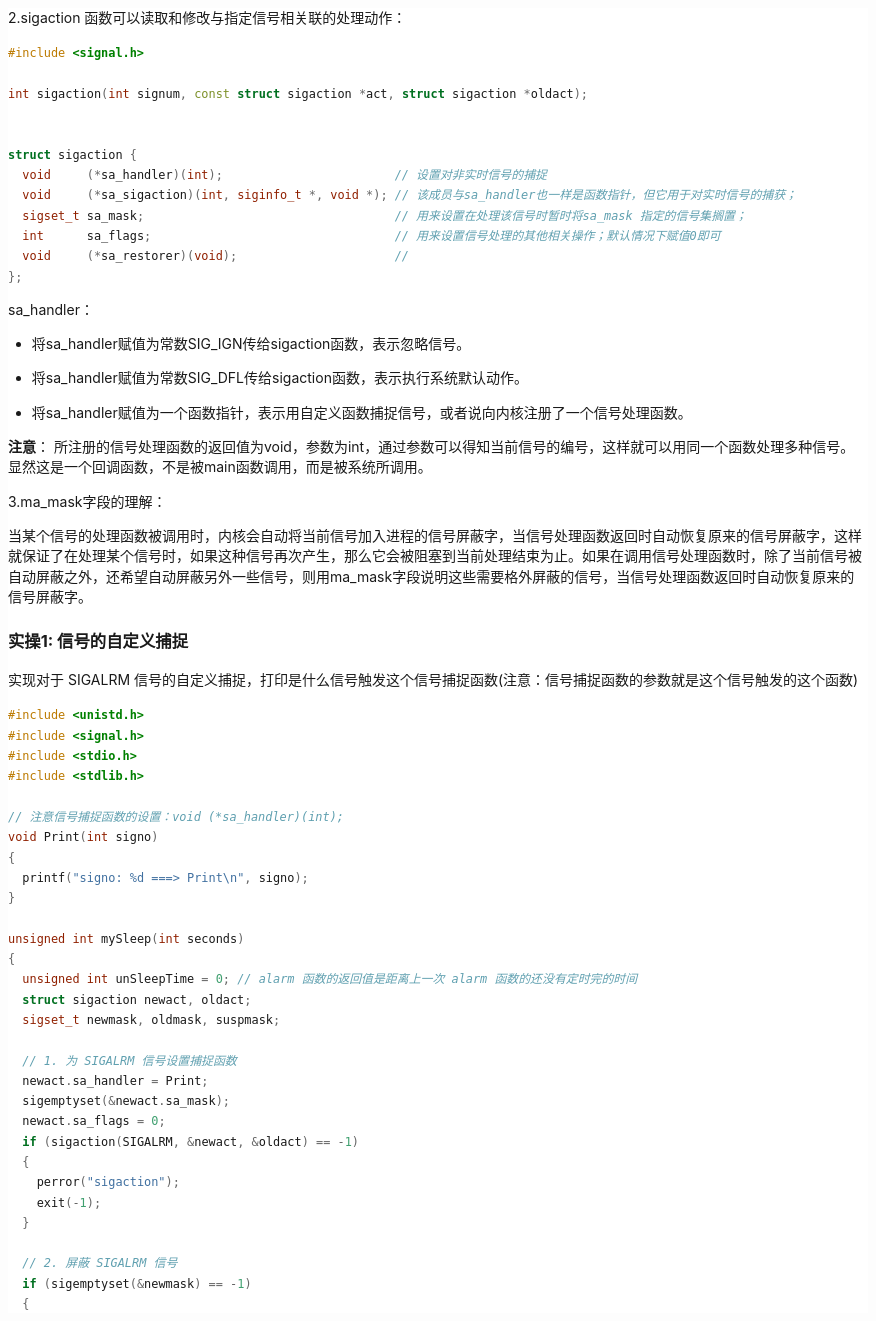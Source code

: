 2.sigaction 函数可以读取和修改与指定信号相关联的处理动作：

```cpp
#include <signal.h>

int sigaction(int signum, const struct sigaction *act, struct sigaction *oldact);


struct sigaction {
  void     (*sa_handler)(int);                        // 设置对非实时信号的捕捉
  void     (*sa_sigaction)(int, siginfo_t *, void *); // 该成员与sa_handler也一样是函数指针，但它用于对实时信号的捕获；
  sigset_t sa_mask;                                   // 用来设置在处理该信号时暂时将sa_mask 指定的信号集搁置；
  int      sa_flags;                                  // 用来设置信号处理的其他相关操作；默认情况下赋值0即可
  void     (*sa_restorer)(void);                      //
};
```

sa_handler：

- 将sa_handler赋值为常数SIG_IGN传给sigaction函数，表示忽略信号。

- 将sa_handler赋值为常数SIG_DFL传给sigaction函数，表示执行系统默认动作。

- 将sa_handler赋值为一个函数指针，表示用自定义函数捕捉信号，或者说向内核注册了一个信号处理函数。

**注意**： 所注册的信号处理函数的返回值为void，参数为int，通过参数可以得知当前信号的编号，这样就可以用同一个函数处理多种信号。显然这是一个回调函数，不是被main函数调用，而是被系统所调用。

3.ma_mask字段的理解：

当某个信号的处理函数被调用时，内核会自动将当前信号加入进程的信号屏蔽字，当信号处理函数返回时自动恢复原来的信号屏蔽字，这样就保证了在处理某个信号时，如果这种信号再次产生，那么它会被阻塞到当前处理结束为止。如果在调用信号处理函数时，除了当前信号被自动屏蔽之外，还希望自动屏蔽另外一些信号，则用ma_mask字段说明这些需要格外屏蔽的信号，当信号处理函数返回时自动恢复原来的信号屏蔽字。

### 实操1: 信号的自定义捕捉

实现对于 SIGALRM 信号的自定义捕捉，打印是什么信号触发这个信号捕捉函数(注意：信号捕捉函数的参数就是这个信号触发的这个函数)

```cpp
#include <unistd.h>
#include <signal.h>
#include <stdio.h>
#include <stdlib.h>

// 注意信号捕捉函数的设置：void (*sa_handler)(int);
void Print(int signo)
{
  printf("signo: %d ===> Print\n", signo);
}

unsigned int mySleep(int seconds)
{
  unsigned int unSleepTime = 0; // alarm 函数的返回值是距离上一次 alarm 函数的还没有定时完的时间
  struct sigaction newact, oldact;
  sigset_t newmask, oldmask, suspmask;

  // 1. 为 SIGALRM 信号设置捕捉函数
  newact.sa_handler = Print;
  sigemptyset(&newact.sa_mask);
  newact.sa_flags = 0;
  if (sigaction(SIGALRM, &newact, &oldact) == -1)
  {
    perror("sigaction");
    exit(-1);
  }

  // 2. 屏蔽 SIGALRM 信号
  if (sigemptyset(&newmask) == -1)
  {
```